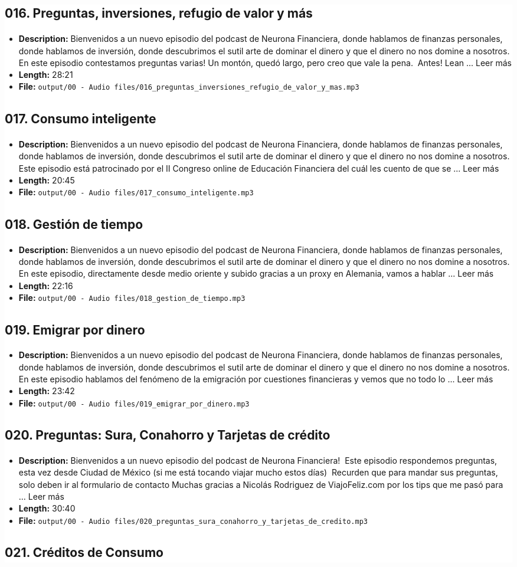 
## 016. Preguntas, inversiones, refugio de valor y más

- **Description:** Bienvenidos a un nuevo episodio del podcast de Neurona Financiera, donde hablamos de finanzas personales, donde hablamos de inversión, donde descubrimos el sutil arte de dominar el dinero y que el dinero no nos domine a nosotros. En este episodio contestamos preguntas varias! Un montón, quedó largo, pero creo que vale la pena.  Antes! Lean ... Leer más
- **Length:** 28:21
- **File:** `output/00 - Audio files/016_preguntas_inversiones_refugio_de_valor_y_mas.mp3`


## 017. Consumo inteligente

- **Description:** Bienvenidos a un nuevo episodio del podcast de Neurona Financiera, donde hablamos de finanzas personales, donde hablamos de inversión, donde descubrimos el sutil arte de dominar el dinero y que el dinero no nos domine a nosotros. Este episodio está patrocinado por el II Congreso online de Educación Financiera del cuál les cuento de que se ... Leer más
- **Length:** 20:45
- **File:** `output/00 - Audio files/017_consumo_inteligente.mp3`


## 018. Gestión de tiempo

- **Description:** Bienvenidos a un nuevo episodio del podcast de Neurona Financiera, donde hablamos de finanzas personales, donde hablamos de inversión, donde descubrimos el sutil arte de dominar el dinero y que el dinero no nos domine a nosotros. En este episodio, directamente desde medio oriente y subido gracias a un proxy en Alemania, vamos a hablar ... Leer más
- **Length:** 22:16
- **File:** `output/00 - Audio files/018_gestion_de_tiempo.mp3`


## 019. Emigrar por dinero

- **Description:** Bienvenidos a un nuevo episodio del podcast de Neurona Financiera, donde hablamos de finanzas personales, donde hablamos de inversión, donde descubrimos el sutil arte de dominar el dinero y que el dinero no nos domine a nosotros. En este episodio hablamos del fenómeno de la emigración por cuestiones financieras y vemos que no todo lo ... Leer más
- **Length:** 23:42
- **File:** `output/00 - Audio files/019_emigrar_por_dinero.mp3`


## 020. Preguntas:  Sura, Conahorro y Tarjetas de crédito

- **Description:** Bienvenidos a un nuevo episodio del podcast de Neurona Financiera!  Este episodio respondemos preguntas, esta vez desde Ciudad de México (si me está tocando viajar mucho estos días)  Recurden que para mandar sus preguntas, solo deben ir al formulario de contacto Muchas gracias a Nicolás Rodriguez de ViajoFeliz.com por los tips que me pasó para ... Leer más
- **Length:** 30:40
- **File:** `output/00 - Audio files/020_preguntas_sura_conahorro_y_tarjetas_de_credito.mp3`


## 021. Créditos de Consumo
